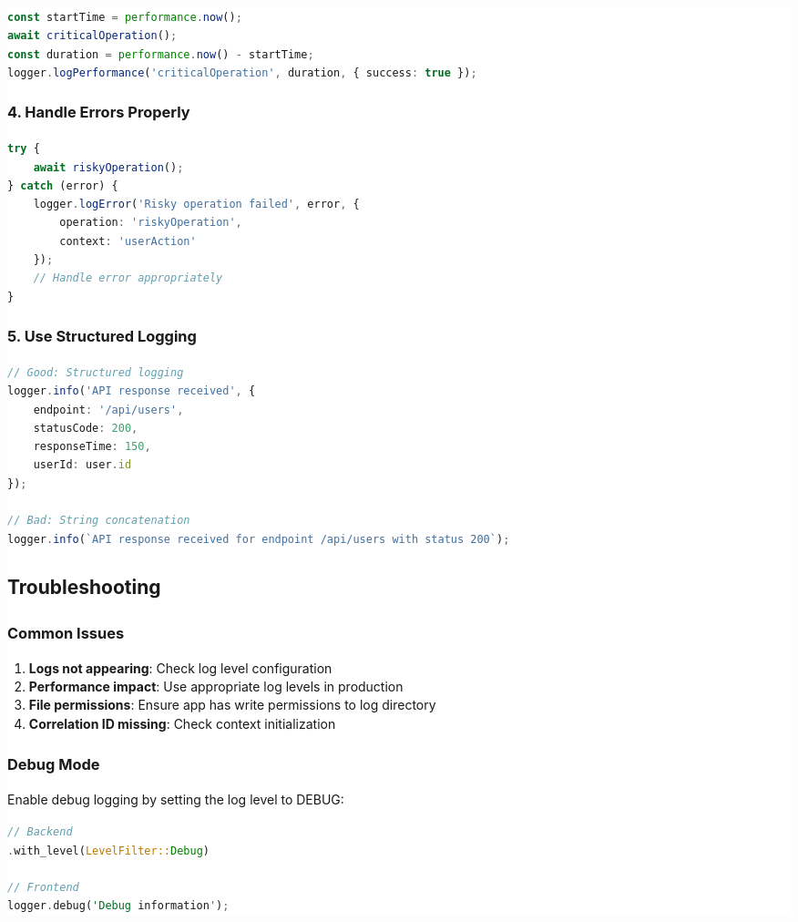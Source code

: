 ```typescript
const startTime = performance.now();
await criticalOperation();
const duration = performance.now() - startTime;
logger.logPerformance('criticalOperation', duration, { success: true });
```

### 4. Handle Errors Properly

```typescript
try {
    await riskyOperation();
} catch (error) {
    logger.logError('Risky operation failed', error, {
        operation: 'riskyOperation',
        context: 'userAction'
    });
    // Handle error appropriately
}
```

### 5. Use Structured Logging

```typescript
// Good: Structured logging
logger.info('API response received', {
    endpoint: '/api/users',
    statusCode: 200,
    responseTime: 150,
    userId: user.id
});

// Bad: String concatenation
logger.info(`API response received for endpoint /api/users with status 200`);
```

## Troubleshooting

### Common Issues

1. **Logs not appearing**: Check log level configuration
2. **Performance impact**: Use appropriate log levels in production
3. **File permissions**: Ensure app has write permissions to log directory
4. **Correlation ID missing**: Check context initialization

### Debug Mode

Enable debug logging by setting the log level to DEBUG:

```rust
// Backend
.with_level(LevelFilter::Debug)

// Frontend
logger.debug('Debug information');
```
